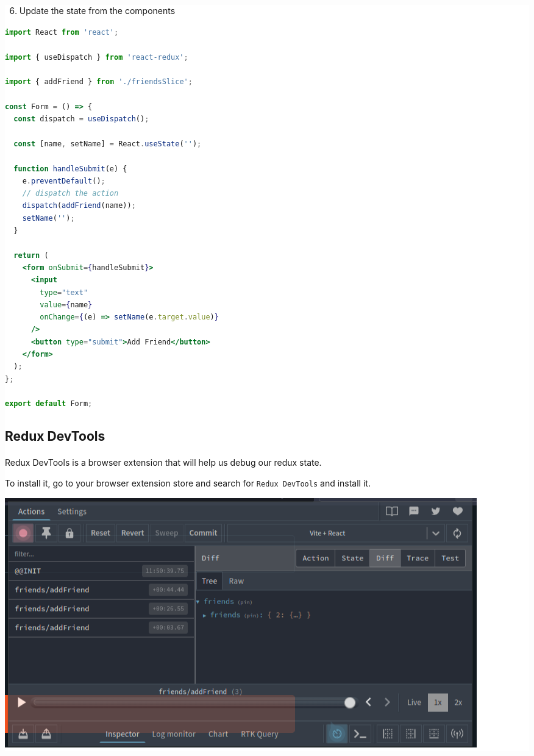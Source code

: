 6. Update the state from the components

```jsx
import React from 'react';

import { useDispatch } from 'react-redux';

import { addFriend } from './friendsSlice';

const Form = () => {
  const dispatch = useDispatch();

  const [name, setName] = React.useState('');

  function handleSubmit(e) {
    e.preventDefault();
    // dispatch the action
    dispatch(addFriend(name));
    setName('');
  }

  return (
    <form onSubmit={handleSubmit}>
      <input
        type="text"
        value={name}
        onChange={(e) => setName(e.target.value)}
      />
      <button type="submit">Add Friend</button>
    </form>
  );
};

export default Form;
```

## Redux DevTools

Redux DevTools is a browser extension that will help us debug our redux state.

To install it, go to your browser extension store and search for `Redux DevTools` and install it.

![](./images/redux-devtools.png)
